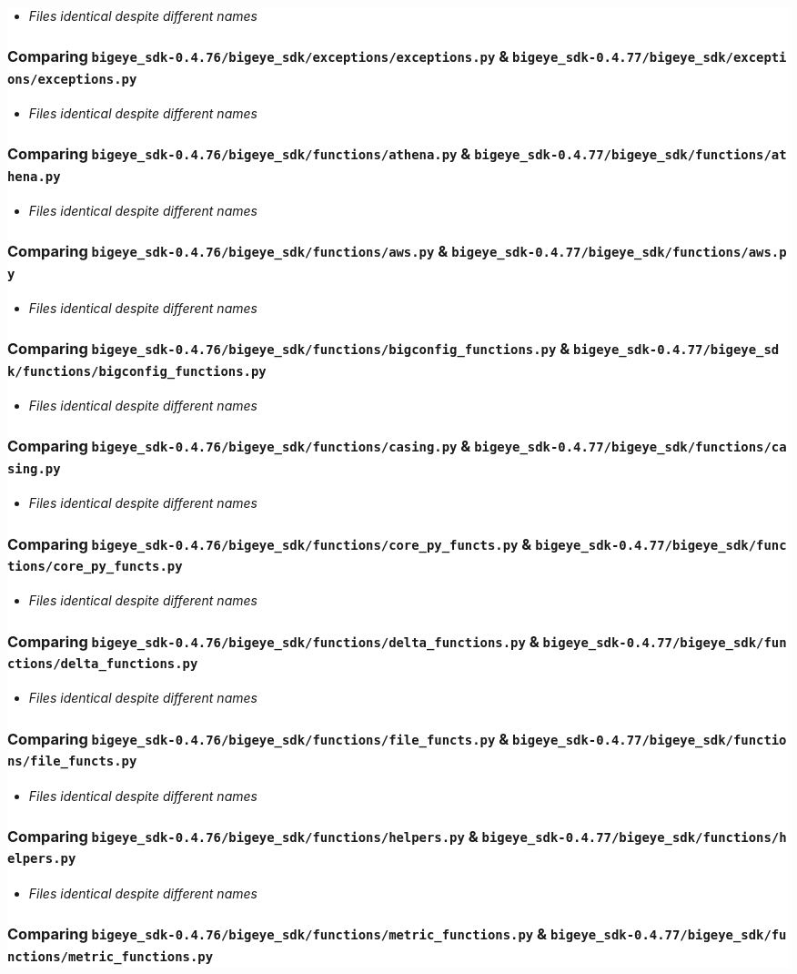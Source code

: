  * *Files identical despite different names*

### Comparing `bigeye_sdk-0.4.76/bigeye_sdk/exceptions/exceptions.py` & `bigeye_sdk-0.4.77/bigeye_sdk/exceptions/exceptions.py`

 * *Files identical despite different names*

### Comparing `bigeye_sdk-0.4.76/bigeye_sdk/functions/athena.py` & `bigeye_sdk-0.4.77/bigeye_sdk/functions/athena.py`

 * *Files identical despite different names*

### Comparing `bigeye_sdk-0.4.76/bigeye_sdk/functions/aws.py` & `bigeye_sdk-0.4.77/bigeye_sdk/functions/aws.py`

 * *Files identical despite different names*

### Comparing `bigeye_sdk-0.4.76/bigeye_sdk/functions/bigconfig_functions.py` & `bigeye_sdk-0.4.77/bigeye_sdk/functions/bigconfig_functions.py`

 * *Files identical despite different names*

### Comparing `bigeye_sdk-0.4.76/bigeye_sdk/functions/casing.py` & `bigeye_sdk-0.4.77/bigeye_sdk/functions/casing.py`

 * *Files identical despite different names*

### Comparing `bigeye_sdk-0.4.76/bigeye_sdk/functions/core_py_functs.py` & `bigeye_sdk-0.4.77/bigeye_sdk/functions/core_py_functs.py`

 * *Files identical despite different names*

### Comparing `bigeye_sdk-0.4.76/bigeye_sdk/functions/delta_functions.py` & `bigeye_sdk-0.4.77/bigeye_sdk/functions/delta_functions.py`

 * *Files identical despite different names*

### Comparing `bigeye_sdk-0.4.76/bigeye_sdk/functions/file_functs.py` & `bigeye_sdk-0.4.77/bigeye_sdk/functions/file_functs.py`

 * *Files identical despite different names*

### Comparing `bigeye_sdk-0.4.76/bigeye_sdk/functions/helpers.py` & `bigeye_sdk-0.4.77/bigeye_sdk/functions/helpers.py`

 * *Files identical despite different names*

### Comparing `bigeye_sdk-0.4.76/bigeye_sdk/functions/metric_functions.py` & `bigeye_sdk-0.4.77/bigeye_sdk/functions/metric_functions.py`
